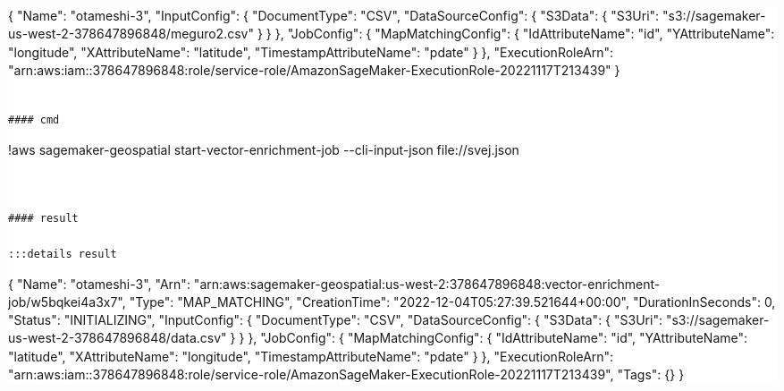 {
    "Name": "otameshi-3",
    "InputConfig": {
        "DocumentType": "CSV",
        "DataSourceConfig": {
            "S3Data": {
                "S3Uri": "s3://sagemaker-us-west-2-378647896848/meguro2.csv"
            }
        }
    },
    "JobConfig": {
        "MapMatchingConfig": {
            "IdAttributeName": "id",
            "YAttributeName": "longitude",
            "XAttributeName": "latitude",
            "TimestampAttributeName": "pdate"
        }
    },
    "ExecutionRoleArn": "arn:aws:iam::378647896848:role/service-role/AmazonSageMaker-ExecutionRole-20221117T213439"
}

```

#### cmd

```

!aws sagemaker-geospatial start-vector-enrichment-job --cli-input-json file://svej.json

```


#### result

:::details result
```

{
    "Name": "otameshi-3",
    "Arn": "arn:aws:sagemaker-geospatial:us-west-2:378647896848:vector-enrichment-job/w5bqkei4a3x7",
    "Type": "MAP_MATCHING",
    "CreationTime": "2022-12-04T05:27:39.521644+00:00",
    "DurationInSeconds": 0,
    "Status": "INITIALIZING",
    "InputConfig": {
        "DocumentType": "CSV",
        "DataSourceConfig": {
            "S3Data": {
                "S3Uri": "s3://sagemaker-us-west-2-378647896848/data.csv"
            }
        }
    },
    "JobConfig": {
        "MapMatchingConfig": {
            "IdAttributeName": "id",
            "YAttributeName": "latitude",
            "XAttributeName": "longitude",
            "TimestampAttributeName": "pdate"
        }
    },
    "ExecutionRoleArn": "arn:aws:iam::378647896848:role/service-role/AmazonSageMaker-ExecutionRole-20221117T213439",
    "Tags": {}
}
